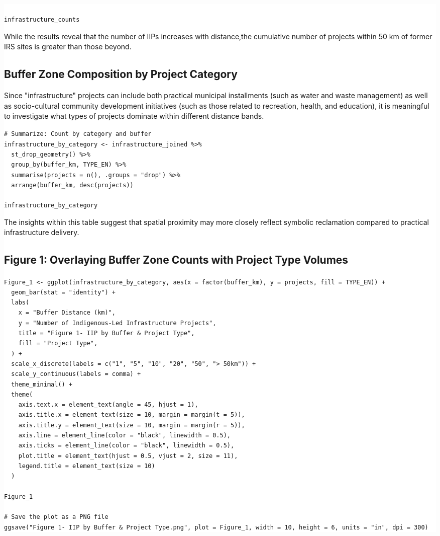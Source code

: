 ```{r}

infrastructure_counts

```

While the results reveal that the number of IIPs increases with
distance,the cumulative number of projects within 50 km of former IRS
sites is greater than those beyond.


## Buffer Zone Composition by Project Category
Since "infrastructure" projects can include both practical municipal
installments (such as water and waste management) as well as
socio-cultural community development initiatives (such as those related
to recreation, health, and education), it is meaningful to investigate
what types of projects dominate within different distance bands.
```{r}
# Summarize: Count by category and buffer
infrastructure_by_category <- infrastructure_joined %>%
  st_drop_geometry() %>%
  group_by(buffer_km, TYPE_EN) %>%
  summarise(projects = n(), .groups = "drop") %>%
  arrange(buffer_km, desc(projects))

infrastructure_by_category

```

The insights within this table suggest that spatial proximity may more
closely reflect symbolic reclamation compared to practical
infrastructure delivery.


## Figure 1: Overlaying Buffer Zone Counts with Project Type Volumes
```{r}
Figure_1 <- ggplot(infrastructure_by_category, aes(x = factor(buffer_km), y = projects, fill = TYPE_EN)) +
  geom_bar(stat = "identity") +
  labs(
    x = "Buffer Distance (km)",
    y = "Number of Indigenous-Led Infrastructure Projects",
    title = "Figure 1- IIP by Buffer & Project Type",
    fill = "Project Type",
  ) +
  scale_x_discrete(labels = c("1", "5", "10", "20", "50", "> 50km")) +
  scale_y_continuous(labels = comma) + 
  theme_minimal() +
  theme(
    axis.text.x = element_text(angle = 45, hjust = 1), 
    axis.title.x = element_text(size = 10, margin = margin(t = 5)), 
    axis.title.y = element_text(size = 10, margin = margin(r = 5)),
    axis.line = element_line(color = "black", linewidth = 0.5),   
    axis.ticks = element_line(color = "black", linewidth = 0.5),
    plot.title = element_text(hjust = 0.5, vjust = 2, size = 11), 
    legend.title = element_text(size = 10) 
  )

Figure_1

# Save the plot as a PNG file
ggsave("Figure 1- IIP by Buffer & Project Type.png", plot = Figure_1, width = 10, height = 6, units = "in", dpi = 300)
```
